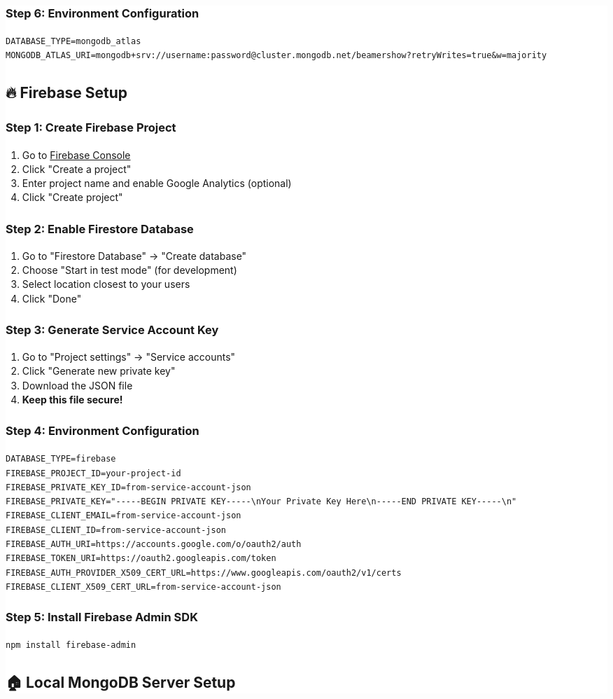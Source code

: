 ### Step 6: Environment Configuration
```env
DATABASE_TYPE=mongodb_atlas
MONGODB_ATLAS_URI=mongodb+srv://username:password@cluster.mongodb.net/beamershow?retryWrites=true&w=majority
```

## 🔥 Firebase Setup

### Step 1: Create Firebase Project
1. Go to [Firebase Console](https://console.firebase.google.com/)
2. Click "Create a project"
3. Enter project name and enable Google Analytics (optional)
4. Click "Create project"

### Step 2: Enable Firestore Database
1. Go to "Firestore Database" → "Create database"
2. Choose "Start in test mode" (for development)
3. Select location closest to your users
4. Click "Done"

### Step 3: Generate Service Account Key
1. Go to "Project settings" → "Service accounts"
2. Click "Generate new private key"
3. Download the JSON file
4. **Keep this file secure!**

### Step 4: Environment Configuration
```env
DATABASE_TYPE=firebase
FIREBASE_PROJECT_ID=your-project-id
FIREBASE_PRIVATE_KEY_ID=from-service-account-json
FIREBASE_PRIVATE_KEY="-----BEGIN PRIVATE KEY-----\nYour Private Key Here\n-----END PRIVATE KEY-----\n"
FIREBASE_CLIENT_EMAIL=from-service-account-json
FIREBASE_CLIENT_ID=from-service-account-json
FIREBASE_AUTH_URI=https://accounts.google.com/o/oauth2/auth
FIREBASE_TOKEN_URI=https://oauth2.googleapis.com/token
FIREBASE_AUTH_PROVIDER_X509_CERT_URL=https://www.googleapis.com/oauth2/v1/certs
FIREBASE_CLIENT_X509_CERT_URL=from-service-account-json
```

### Step 5: Install Firebase Admin SDK
```bash
npm install firebase-admin
```

## 🏠 Local MongoDB Server Setup
